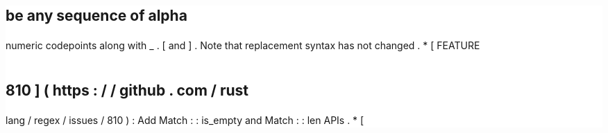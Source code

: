 be
any
sequence
of
alpha
-
numeric
codepoints
along
with
_
.
[
and
]
.
Note
that
replacement
syntax
has
not
changed
.
*
[
FEATURE
#
810
]
(
https
:
/
/
github
.
com
/
rust
-
lang
/
regex
/
issues
/
810
)
:
Add
Match
:
:
is_empty
and
Match
:
:
len
APIs
.
*
[